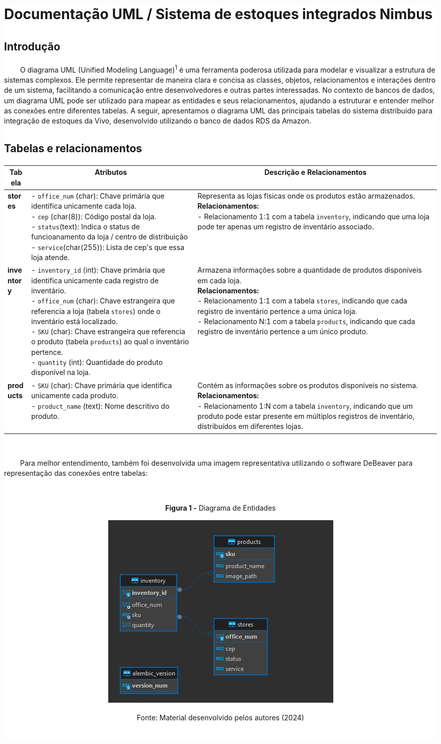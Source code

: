 # Documentação UML / Sistema de estoques integrados Nimbus
## Introdução
&emsp;&emsp; O diagrama UML (Unified Modeling Language)<sup>1</sup> é uma ferramenta poderosa utilizada para modelar e visualizar a estrutura de sistemas complexos. Ele permite representar de maneira clara e concisa as classes, objetos, relacionamentos e interações dentro de um sistema, facilitando a comunicação entre desenvolvedores e outras partes interessadas. No contexto de bancos de dados, um diagrama UML pode ser utilizado para mapear as entidades e seus relacionamentos, ajudando a estruturar e entender melhor as conexões entre diferentes tabelas. A seguir, apresentamos o diagrama UML das principais tabelas do sistema distribuído para integração de estoques da Vivo, desenvolvido utilizando o banco de dados RDS da Amazon.

## Tabelas e relacionamentos
| Tabela        | Atributos | Descrição e Relacionamentos |
|---------------|-----------|-----------------------------|
| **stores**    | - `office_num` (char): Chave primária que identifica unicamente cada loja. <br> - `cep` (char(8)): Código postal da loja. <br> - `status`(text): Indica o status de funcioanamento da loja / centro de distribuição <br> - `service`(char(255)): Lista de cep's que essa loja atende. | Representa as lojas físicas onde os produtos estão armazenados. <br> **Relacionamentos:** <br> - Relacionamento 1:1 com a tabela `inventory`, indicando que uma loja pode ter apenas um registro de inventário associado. |
| **inventory** | - `inventory_id` (int): Chave primária que identifica unicamente cada registro de inventário. <br> - `office_num` (char): Chave estrangeira que referencia a loja (tabela `stores`) onde o inventário está localizado. <br> - `SKU` (char): Chave estrangeira que referencia o produto (tabela `products`) ao qual o inventário pertence. <br> - `quantity` (int): Quantidade do produto disponível na loja. | Armazena informações sobre a quantidade de produtos disponíveis em cada loja. <br> **Relacionamentos:** <br> - Relacionamento 1:1 com a tabela `stores`, indicando que cada registro de inventário pertence a uma única loja. <br> - Relacionamento N:1 com a tabela `products`, indicando que cada registro de inventário pertence a um único produto. |
| **products**  | - `SKU` (char): Chave primária que identifica unicamente cada produto. <br> - `product_name` (text): Nome descritivo do produto. | Contém as informações sobre os produtos disponíveis no sistema. <br> **Relacionamentos:** <br> - Relacionamento 1:N com a tabela `inventory`, indicando que um produto pode estar presente em múltiplos registros de inventário, distribuídos em diferentes lojas. |

<br>

&emsp;&emsp; Para melhor entendimento, também foi desenvolvida uma imagem representativa utilizando o software DeBeaver para representação das conexões entre tabelas:

<br>
<p align="center">
   <b>Figura 1 -</b> Diagrama de Entidades 
</p>
   <p align="center">
      <img src="assets/relacao_tabelas.jpg" alt="Diagrama Entidades" border="0"></a>
   </p>
<p align="center">
   Fonte: Material desenvolvido pelos autores (2024)
</p>
<br>
